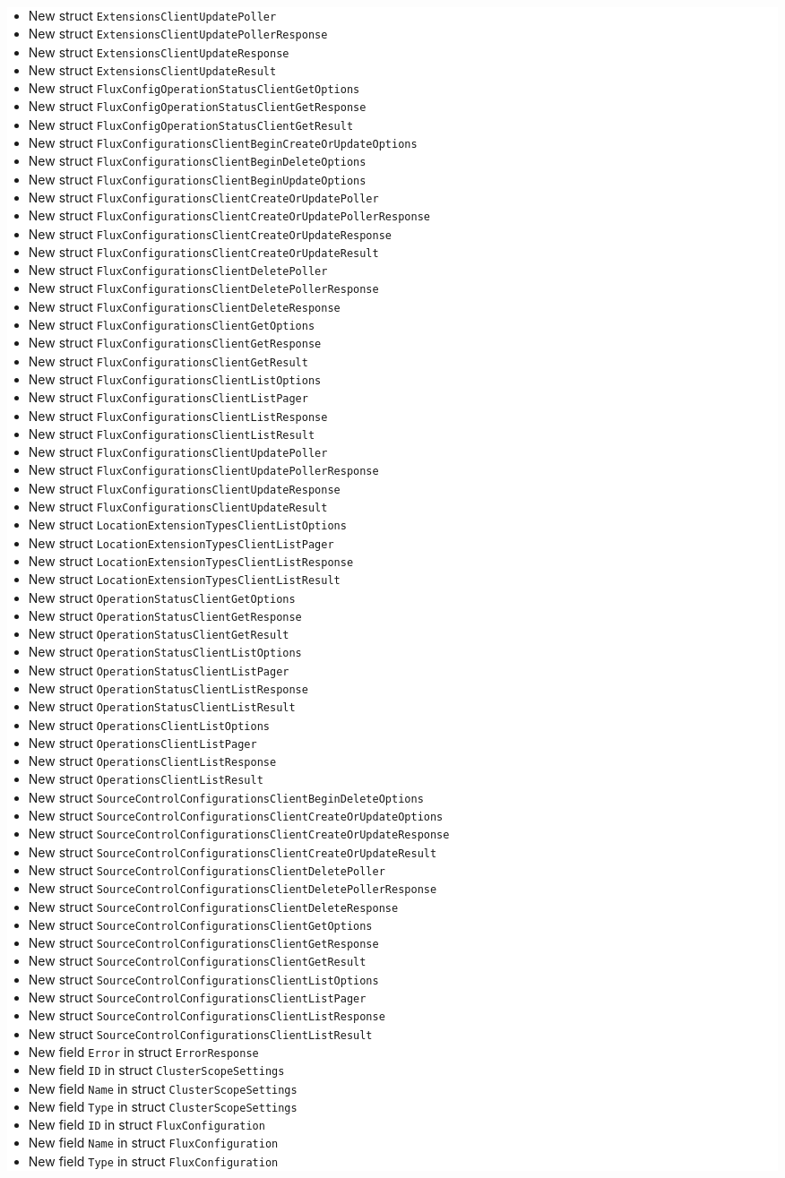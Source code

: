 - New struct `ExtensionsClientUpdatePoller`
- New struct `ExtensionsClientUpdatePollerResponse`
- New struct `ExtensionsClientUpdateResponse`
- New struct `ExtensionsClientUpdateResult`
- New struct `FluxConfigOperationStatusClientGetOptions`
- New struct `FluxConfigOperationStatusClientGetResponse`
- New struct `FluxConfigOperationStatusClientGetResult`
- New struct `FluxConfigurationsClientBeginCreateOrUpdateOptions`
- New struct `FluxConfigurationsClientBeginDeleteOptions`
- New struct `FluxConfigurationsClientBeginUpdateOptions`
- New struct `FluxConfigurationsClientCreateOrUpdatePoller`
- New struct `FluxConfigurationsClientCreateOrUpdatePollerResponse`
- New struct `FluxConfigurationsClientCreateOrUpdateResponse`
- New struct `FluxConfigurationsClientCreateOrUpdateResult`
- New struct `FluxConfigurationsClientDeletePoller`
- New struct `FluxConfigurationsClientDeletePollerResponse`
- New struct `FluxConfigurationsClientDeleteResponse`
- New struct `FluxConfigurationsClientGetOptions`
- New struct `FluxConfigurationsClientGetResponse`
- New struct `FluxConfigurationsClientGetResult`
- New struct `FluxConfigurationsClientListOptions`
- New struct `FluxConfigurationsClientListPager`
- New struct `FluxConfigurationsClientListResponse`
- New struct `FluxConfigurationsClientListResult`
- New struct `FluxConfigurationsClientUpdatePoller`
- New struct `FluxConfigurationsClientUpdatePollerResponse`
- New struct `FluxConfigurationsClientUpdateResponse`
- New struct `FluxConfigurationsClientUpdateResult`
- New struct `LocationExtensionTypesClientListOptions`
- New struct `LocationExtensionTypesClientListPager`
- New struct `LocationExtensionTypesClientListResponse`
- New struct `LocationExtensionTypesClientListResult`
- New struct `OperationStatusClientGetOptions`
- New struct `OperationStatusClientGetResponse`
- New struct `OperationStatusClientGetResult`
- New struct `OperationStatusClientListOptions`
- New struct `OperationStatusClientListPager`
- New struct `OperationStatusClientListResponse`
- New struct `OperationStatusClientListResult`
- New struct `OperationsClientListOptions`
- New struct `OperationsClientListPager`
- New struct `OperationsClientListResponse`
- New struct `OperationsClientListResult`
- New struct `SourceControlConfigurationsClientBeginDeleteOptions`
- New struct `SourceControlConfigurationsClientCreateOrUpdateOptions`
- New struct `SourceControlConfigurationsClientCreateOrUpdateResponse`
- New struct `SourceControlConfigurationsClientCreateOrUpdateResult`
- New struct `SourceControlConfigurationsClientDeletePoller`
- New struct `SourceControlConfigurationsClientDeletePollerResponse`
- New struct `SourceControlConfigurationsClientDeleteResponse`
- New struct `SourceControlConfigurationsClientGetOptions`
- New struct `SourceControlConfigurationsClientGetResponse`
- New struct `SourceControlConfigurationsClientGetResult`
- New struct `SourceControlConfigurationsClientListOptions`
- New struct `SourceControlConfigurationsClientListPager`
- New struct `SourceControlConfigurationsClientListResponse`
- New struct `SourceControlConfigurationsClientListResult`
- New field `Error` in struct `ErrorResponse`
- New field `ID` in struct `ClusterScopeSettings`
- New field `Name` in struct `ClusterScopeSettings`
- New field `Type` in struct `ClusterScopeSettings`
- New field `ID` in struct `FluxConfiguration`
- New field `Name` in struct `FluxConfiguration`
- New field `Type` in struct `FluxConfiguration`